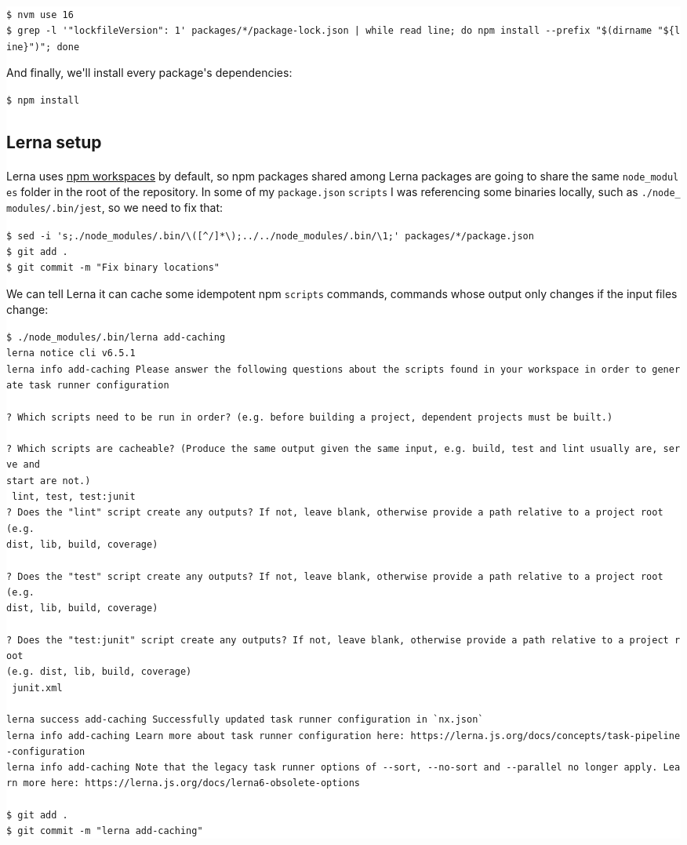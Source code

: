```shell
$ nvm use 16
$ grep -l '"lockfileVersion": 1' packages/*/package-lock.json | while read line; do npm install --prefix "$(dirname "${line}")"; done
```

And finally, we'll install every package's dependencies:

```shell
$ npm install
```

## Lerna setup

Lerna uses [npm workspaces](https://docs.npmjs.com/cli/v7/using-npm/workspaces) by default, so npm packages shared among Lerna packages are going to share the same `node_modules` folder in the root of the repository. In some of my `package.json` `scripts` I was referencing some binaries locally, such as `./node_modules/.bin/jest`, so we need to fix that:

```shell
$ sed -i 's;./node_modules/.bin/\([^/]*\);../../node_modules/.bin/\1;' packages/*/package.json
$ git add .
$ git commit -m "Fix binary locations"
```

We can tell Lerna it can cache some idempotent npm `scripts` commands, commands whose output only changes if the input files change:

```shell
$ ./node_modules/.bin/lerna add-caching
lerna notice cli v6.5.1
lerna info add-caching Please answer the following questions about the scripts found in your workspace in order to generate task runner configuration

? Which scripts need to be run in order? (e.g. before building a project, dependent projects must be built.)

? Which scripts are cacheable? (Produce the same output given the same input, e.g. build, test and lint usually are, serve and
start are not.)
 lint, test, test:junit
? Does the "lint" script create any outputs? If not, leave blank, otherwise provide a path relative to a project root (e.g.
dist, lib, build, coverage)

? Does the "test" script create any outputs? If not, leave blank, otherwise provide a path relative to a project root (e.g.
dist, lib, build, coverage)

? Does the "test:junit" script create any outputs? If not, leave blank, otherwise provide a path relative to a project root
(e.g. dist, lib, build, coverage)
 junit.xml

lerna success add-caching Successfully updated task runner configuration in `nx.json`
lerna info add-caching Learn more about task runner configuration here: https://lerna.js.org/docs/concepts/task-pipeline-configuration
lerna info add-caching Note that the legacy task runner options of --sort, --no-sort and --parallel no longer apply. Learn more here: https://lerna.js.org/docs/lerna6-obsolete-options

$ git add .
$ git commit -m "lerna add-caching"
```

